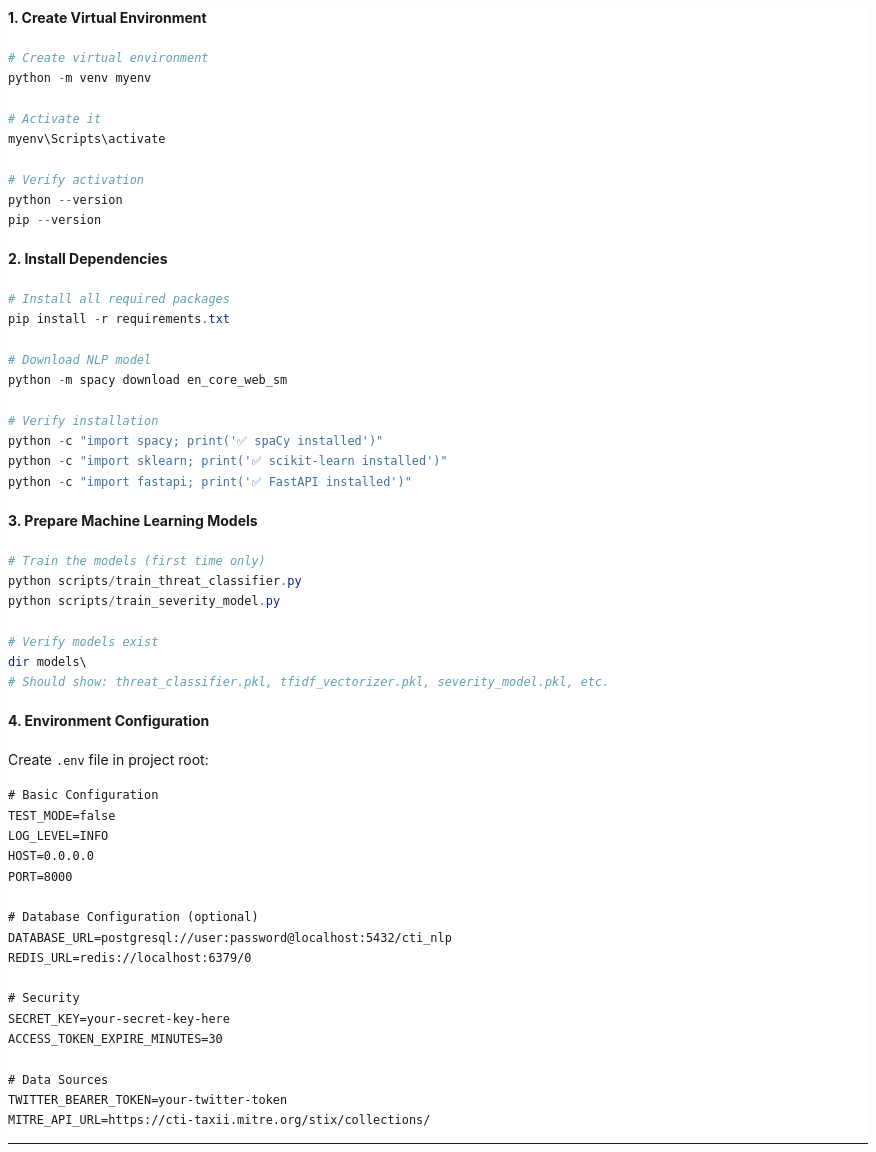#### 1. Create Virtual Environment

```powershell
# Create virtual environment
python -m venv myenv

# Activate it
myenv\Scripts\activate

# Verify activation
python --version
pip --version
```

#### 2. Install Dependencies

```powershell
# Install all required packages
pip install -r requirements.txt

# Download NLP model
python -m spacy download en_core_web_sm

# Verify installation
python -c "import spacy; print('✅ spaCy installed')"
python -c "import sklearn; print('✅ scikit-learn installed')"
python -c "import fastapi; print('✅ FastAPI installed')"
```

#### 3. Prepare Machine Learning Models

```powershell
# Train the models (first time only)
python scripts/train_threat_classifier.py
python scripts/train_severity_model.py

# Verify models exist
dir models\
# Should show: threat_classifier.pkl, tfidf_vectorizer.pkl, severity_model.pkl, etc.
```

#### 4. Environment Configuration

Create `.env` file in project root:

```env
# Basic Configuration
TEST_MODE=false
LOG_LEVEL=INFO
HOST=0.0.0.0
PORT=8000

# Database Configuration (optional)
DATABASE_URL=postgresql://user:password@localhost:5432/cti_nlp
REDIS_URL=redis://localhost:6379/0

# Security
SECRET_KEY=your-secret-key-here
ACCESS_TOKEN_EXPIRE_MINUTES=30

# Data Sources
TWITTER_BEARER_TOKEN=your-twitter-token
MITRE_API_URL=https://cti-taxii.mitre.org/stix/collections/
```

---